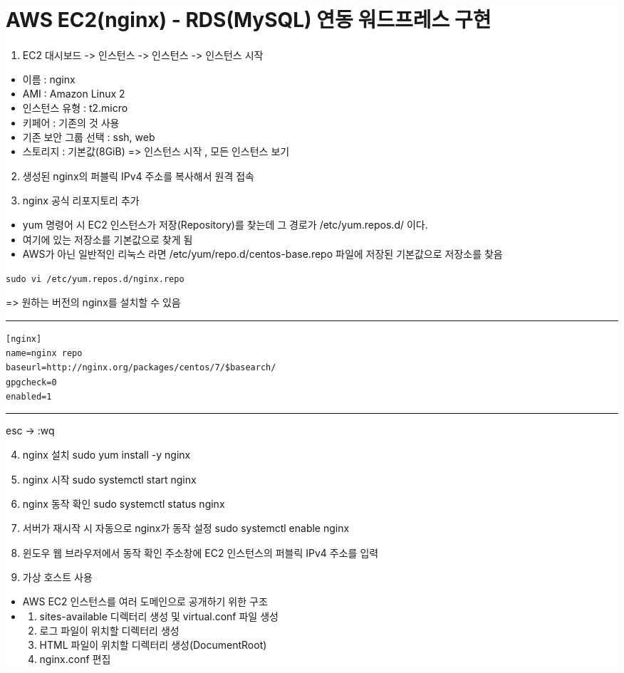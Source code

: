 # AWS EC2(nginx) - RDS(MySQL) 연동 워드프레스 구현 
1. EC2 대시보드 -> 인스턴스 -> 인스턴스 -> 인스턴스 시작
- 이름 : nginx
- AMI : Amazon Linux 2
- 인스턴스 유형 : t2.micro
- 키페어 : 기존의 것 사용
- 기존 보안 그룹 선택 : ssh, web
- 스토리지 : 기본값(8GiB)
=> 인스턴스 시작 , 모든 인스턴스 보기

2. 생성된 nginx의 퍼블릭 IPv4 주소를 복사해서 원격 접속

3. nginx 공식 리포지토리 추가
- yum 명령어 시 EC2 인스턴스가 저장(Repository)를 찾는데 그 경로가 /etc/yum.repos.d/ 이다.
- 여기에 있는 저장소를 기본값으로 찾게 됨
- AWS가 아닌 일반적인 리눅스 라면 /etc/yum/repo.d/centos-base.repo 파일에 저장된 기본값으로 저장소를 찾음

```
sudo vi /etc/yum.repos.d/nginx.repo
```
=> 원하는 버전의 nginx를 설치할 수 있음

---
```
[nginx]
name=nginx repo
baseurl=http://nginx.org/packages/centos/7/$basearch/
gpgcheck=0
enabled=1
```
---
esc -> :wq

4. nginx 설치
sudo yum install -y nginx

5. nginx 시작
sudo systemctl start nginx

6. nginx 동작 확인
sudo systemctl status nginx

7. 서버가 재시작 시 자동으로 nginx가 동작 설정
sudo systemctl enable nginx

8. 윈도우 웹 브라우저에서 동작 확인
주소창에 EC2 인스턴스의 퍼블릭 IPv4 주소를 입력

9. 가상 호스트 사용
- AWS EC2 인스턴스를 여러 도메인으로 공개하기 위한 구조
- 1) sites-available 디렉터리 생성 및 virtual.conf 파일 생성
  2) 로그 파일이 위치할 디렉터리 생성
  3) HTML 파일이 위치할 디렉터리 생성(DocumentRoot)
  4) nginx.conf 편집
